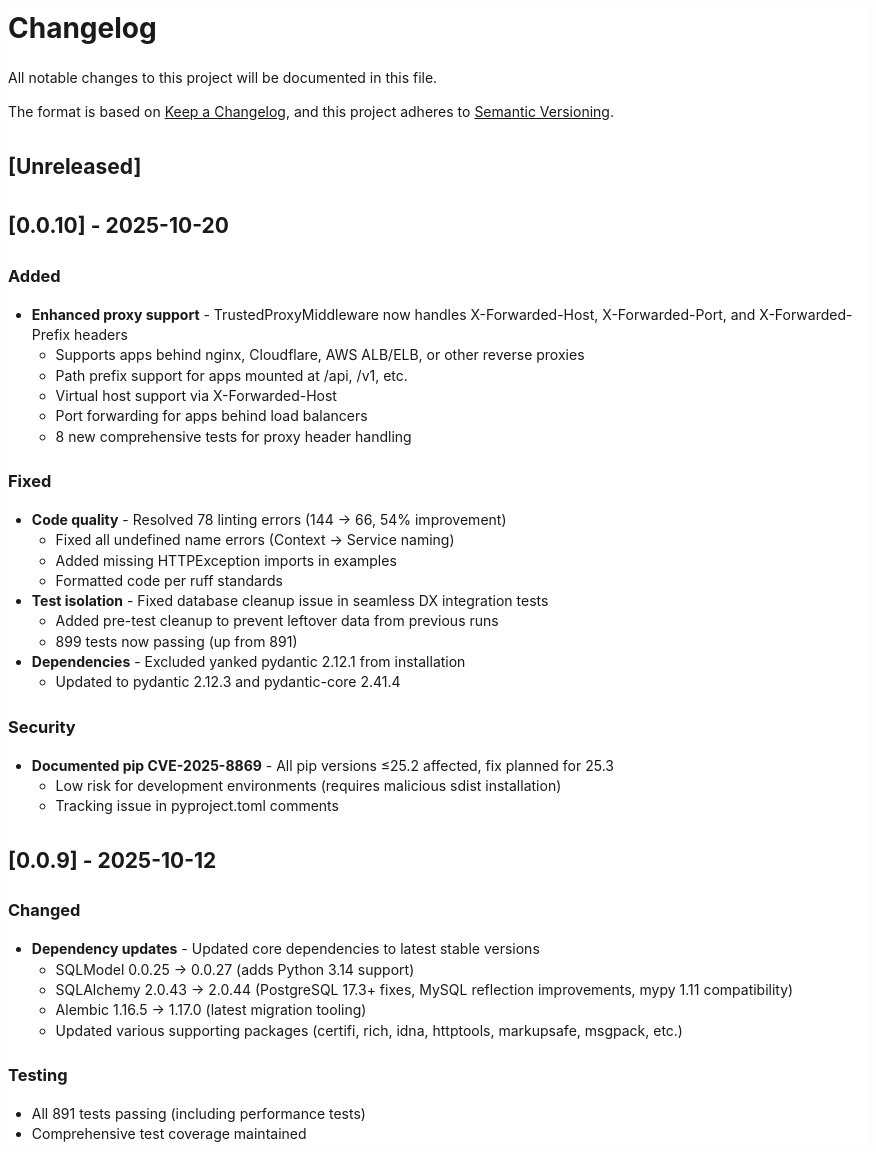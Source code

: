 # Changelog

All notable changes to this project will be documented in this file.

The format is based on [Keep a Changelog](https://keepachangelog.com/en/1.0.0/),
and this project adheres to [Semantic Versioning](https://semver.org/spec/v2.0.0.html).

## [Unreleased]

## [0.0.10] - 2025-10-20

### Added
- **Enhanced proxy support** - TrustedProxyMiddleware now handles X-Forwarded-Host, X-Forwarded-Port, and X-Forwarded-Prefix headers
  - Supports apps behind nginx, Cloudflare, AWS ALB/ELB, or other reverse proxies
  - Path prefix support for apps mounted at /api, /v1, etc.
  - Virtual host support via X-Forwarded-Host
  - Port forwarding for apps behind load balancers
  - 8 new comprehensive tests for proxy header handling

### Fixed
- **Code quality** - Resolved 78 linting errors (144 → 66, 54% improvement)
  - Fixed all undefined name errors (Context → Service naming)
  - Added missing HTTPException imports in examples
  - Formatted code per ruff standards
- **Test isolation** - Fixed database cleanup issue in seamless DX integration tests
  - Added pre-test cleanup to prevent leftover data from previous runs
  - 899 tests now passing (up from 891)
- **Dependencies** - Excluded yanked pydantic 2.12.1 from installation
  - Updated to pydantic 2.12.3 and pydantic-core 2.41.4

### Security
- **Documented pip CVE-2025-8869** - All pip versions ≤25.2 affected, fix planned for 25.3
  - Low risk for development environments (requires malicious sdist installation)
  - Tracking issue in pyproject.toml comments

## [0.0.9] - 2025-10-12

### Changed
- **Dependency updates** - Updated core dependencies to latest stable versions
  - SQLModel 0.0.25 → 0.0.27 (adds Python 3.14 support)
  - SQLAlchemy 2.0.43 → 2.0.44 (PostgreSQL 17.3+ fixes, MySQL reflection improvements, mypy 1.11 compatibility)
  - Alembic 1.16.5 → 1.17.0 (latest migration tooling)
  - Updated various supporting packages (certifi, rich, idna, httptools, markupsafe, msgpack, etc.)

### Testing
- All 891 tests passing (including performance tests)
- Comprehensive test coverage maintained
